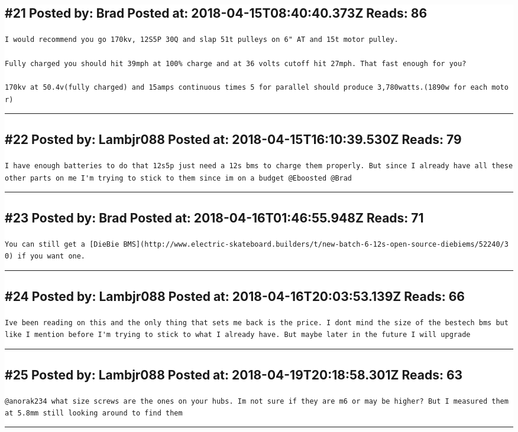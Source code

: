 ## \#21 Posted by: Brad Posted at: 2018-04-15T08:40:40.373Z Reads: 86

```
I would recommend you go 170kv, 12S5P 30Q and slap 51t pulleys on 6" AT and 15t motor pulley. 

Fully charged you should hit 39mph at 100% charge and at 36 volts cutoff hit 27mph. That fast enough for you?

170kv at 50.4v(fully charged) and 15amps continuous times 5 for parallel should produce 3,780watts.(1890w for each motor)
```

---
## \#22 Posted by: Lambjr088 Posted at: 2018-04-15T16:10:39.530Z Reads: 79

```
I have enough batteries to do that 12s5p just need a 12s bms to charge them properly. But since I already have all these other parts on me I'm trying to stick to them since im on a budget @Eboosted @Brad
```

---
## \#23 Posted by: Brad Posted at: 2018-04-16T01:46:55.948Z Reads: 71

```
You can still get a [DieBie BMS](http://www.electric-skateboard.builders/t/new-batch-6-12s-open-source-diebiems/52240/30) if you want one.
```

---
## \#24 Posted by: Lambjr088 Posted at: 2018-04-16T20:03:53.139Z Reads: 66

```
Ive been reading on this and the only thing that sets me back is the price. I dont mind the size of the bestech bms but like I mention before I'm trying to stick to what I already have. But maybe later in the future I will upgrade
```

---
## \#25 Posted by: Lambjr088 Posted at: 2018-04-19T20:18:58.301Z Reads: 63

```
@anorak234 what size screws are the ones on your hubs. Im not sure if they are m6 or may be higher? But I measured them at 5.8mm still looking around to find them
```

---